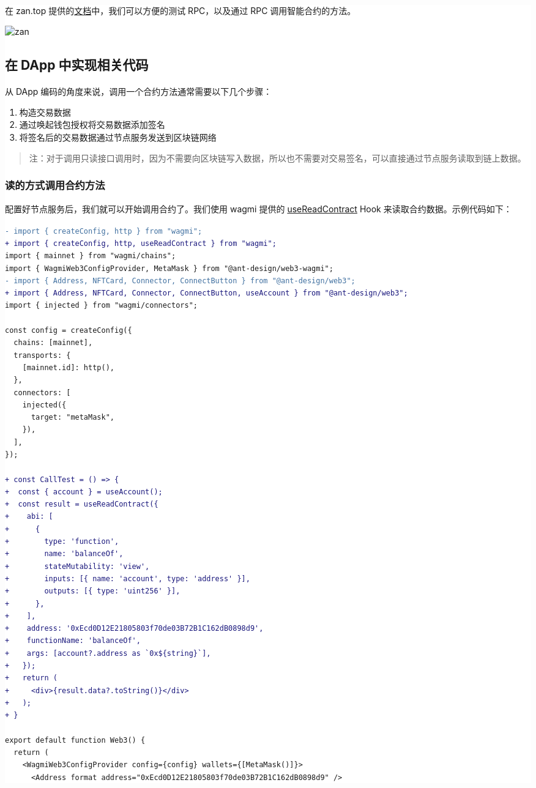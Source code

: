 在 zan.top 提供的[文档](https://docs.zan.top/reference/eth-accounts)中，我们可以方便的测试 RPC，以及通过 RPC 调用智能合约的方法。

![zan](./img/zan-api-doc.png)

## 在 DApp 中实现相关代码

从 DApp 编码的角度来说，调用一个合约方法通常需要以下几个步骤：

1. 构造交易数据
2. 通过唤起钱包授权将交易数据添加签名
3. 将签名后的交易数据通过节点服务发送到区块链网络

> 注：对于调用只读接口调用时，因为不需要向区块链写入数据，所以也不需要对交易签名，可以直接通过节点服务读取到链上数据。

### 读的方式调用合约方法

配置好节点服务后，我们就可以开始调用合约了。我们使用 wagmi 提供的 [useReadContract](https://wagmi.sh/react/api/hooks/useReadContract) Hook 来读取合约数据。示例代码如下：

```diff
- import { createConfig, http } from "wagmi";
+ import { createConfig, http, useReadContract } from "wagmi";
import { mainnet } from "wagmi/chains";
import { WagmiWeb3ConfigProvider, MetaMask } from "@ant-design/web3-wagmi";
- import { Address, NFTCard, Connector, ConnectButton } from "@ant-design/web3";
+ import { Address, NFTCard, Connector, ConnectButton, useAccount } from "@ant-design/web3";
import { injected } from "wagmi/connectors";

const config = createConfig({
  chains: [mainnet],
  transports: {
    [mainnet.id]: http(),
  },
  connectors: [
    injected({
      target: "metaMask",
    }),
  ],
});

+ const CallTest = () => {
+  const { account } = useAccount();
+  const result = useReadContract({
+    abi: [
+      {
+        type: 'function',
+        name: 'balanceOf',
+        stateMutability: 'view',
+        inputs: [{ name: 'account', type: 'address' }],
+        outputs: [{ type: 'uint256' }],
+      },
+    ],
+    address: '0xEcd0D12E21805803f70de03B72B1C162dB0898d9',
+    functionName: 'balanceOf',
+    args: [account?.address as `0x${string}`],
+   });
+   return (
+     <div>{result.data?.toString()}</div>
+   );
+ }

export default function Web3() {
  return (
    <WagmiWeb3ConfigProvider config={config} wallets={[MetaMask()]}>
      <Address format address="0xEcd0D12E21805803f70de03B72B1C162dB0898d9" />
```